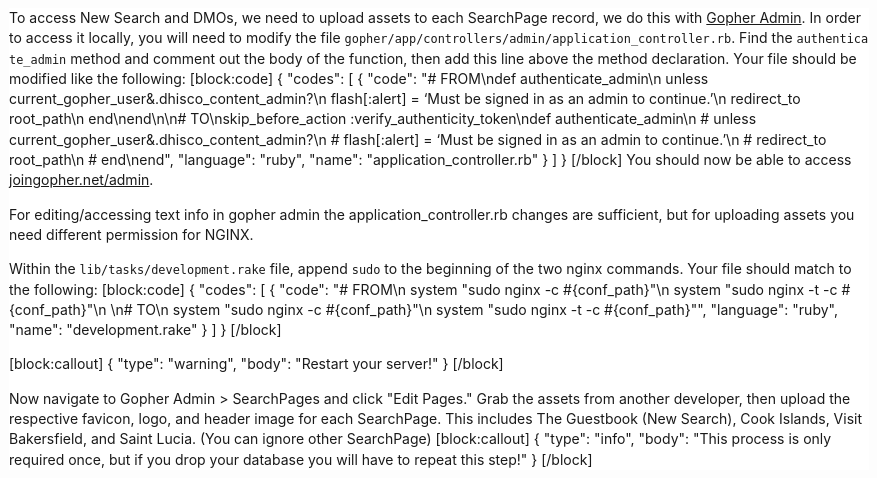 To access New Search and DMOs, we need to upload assets to each SearchPage record, we do this with [Gopher Admin](http://joingopher.net/admin). In order to access it locally, you will need to modify the file `gopher/app/controllers/admin/application_controller.rb`. Find the `authenticate_admin` method and comment out the body of the function, then add this line above the method declaration. Your file should be modified like the following:
[block:code]
{
  "codes": [
    {
      "code": "# FROM\ndef authenticate_admin\n  unless current_gopher_user&.dhisco_content_admin?\n    flash[:alert] = ‘Must be signed in as an admin to continue.’\n    redirect_to root_path\n end\nend\n\n# TO\nskip_before_action :verify_authenticity_token\ndef authenticate_admin\n  # unless current_gopher_user&.dhisco_content_admin?\n  #   flash[:alert] = ‘Must be signed in as an admin to continue.’\n  #   redirect_to root_path\n  # end\nend",
      "language": "ruby",
      "name": "application_controller.rb"
    }
  ]
}
[/block]
You should now be able to access [joingopher.net/admin](http://joingopher.net/admin).

For editing/accessing text info in gopher admin the application_controller.rb changes are sufficient, but for uploading assets you need different permission for NGINX. 

Within the `lib/tasks/development.rake` file, append `sudo` to the beginning of the two nginx commands. Your file should match to the following:
[block:code]
{
  "codes": [
    {
      "code": "# FROM\n    system \"sudo nginx -c #{conf_path}\"\n    system \"sudo nginx -t -c #{conf_path}\"\n \n# TO\n    system \"sudo nginx -c #{conf_path}\"\n    system \"sudo nginx -t -c #{conf_path}\"",
      "language": "ruby",
      "name": "development.rake"
    }
  ]
}
[/block]

[block:callout]
{
  "type": "warning",
  "body": "Restart your server!"
}
[/block]

Now navigate to Gopher Admin > SearchPages and click "Edit Pages." Grab the assets from another developer, then upload the respective favicon, logo, and header image for each SearchPage. This includes The Guestbook (New Search), Cook Islands, Visit Bakersfield, and Saint Lucia. (You can ignore other SearchPage)
[block:callout]
{
  "type": "info",
  "body": "This process is only required once, but if you drop your database you will have to repeat this step!"
}
[/block]
